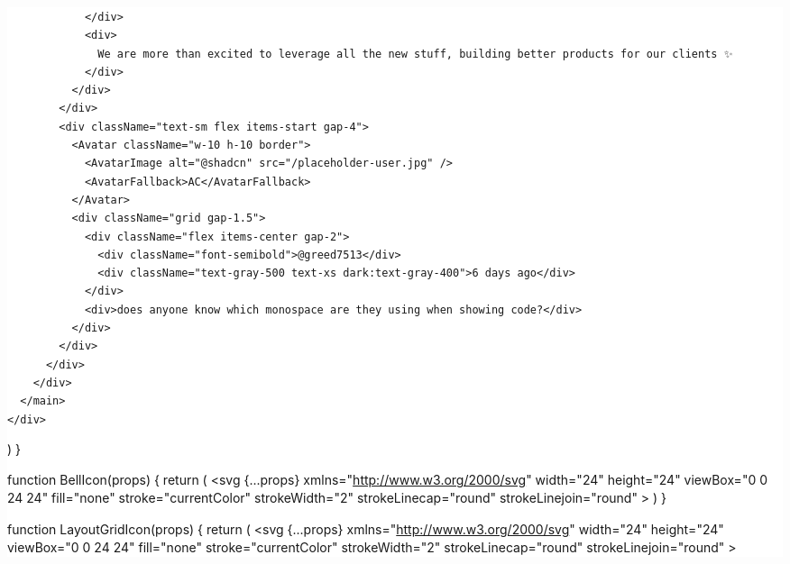                 </div>
                <div>
                  We are more than excited to leverage all the new stuff, building better products for our clients ✨
                </div>
              </div>
            </div>
            <div className="text-sm flex items-start gap-4">
              <Avatar className="w-10 h-10 border">
                <AvatarImage alt="@shadcn" src="/placeholder-user.jpg" />
                <AvatarFallback>AC</AvatarFallback>
              </Avatar>
              <div className="grid gap-1.5">
                <div className="flex items-center gap-2">
                  <div className="font-semibold">@greed7513</div>
                  <div className="text-gray-500 text-xs dark:text-gray-400">6 days ago</div>
                </div>
                <div>does anyone know which monospace are they using when showing code?</div>
              </div>
            </div>
          </div>
        </div>
      </main>
    </div>
  )
}

function BellIcon(props) {
  return (
    <svg
      {...props}
      xmlns="http://www.w3.org/2000/svg"
      width="24"
      height="24"
      viewBox="0 0 24 24"
      fill="none"
      stroke="currentColor"
      strokeWidth="2"
      strokeLinecap="round"
      strokeLinejoin="round"
    >
      <path d="M6 8a6 6 0 0 1 12 0c0 7 3 9 3 9H3s3-2 3-9" />
      <path d="M10.3 21a1.94 1.94 0 0 0 3.4 0" />
    </svg>
  )
}


function LayoutGridIcon(props) {
  return (
    <svg
      {...props}
      xmlns="http://www.w3.org/2000/svg"
      width="24"
      height="24"
      viewBox="0 0 24 24"
      fill="none"
      stroke="currentColor"
      strokeWidth="2"
      strokeLinecap="round"
      strokeLinejoin="round"
    >
      <rect width="7" height="7" x="3" y="3" rx="1" />
      <rect width="7" height="7" x="14" y="3" rx="1" />
      <rect width="7" height="7" x="14" y="14" rx="1" />
      <rect width="7" height="7" x="3" y="14" rx="1" />